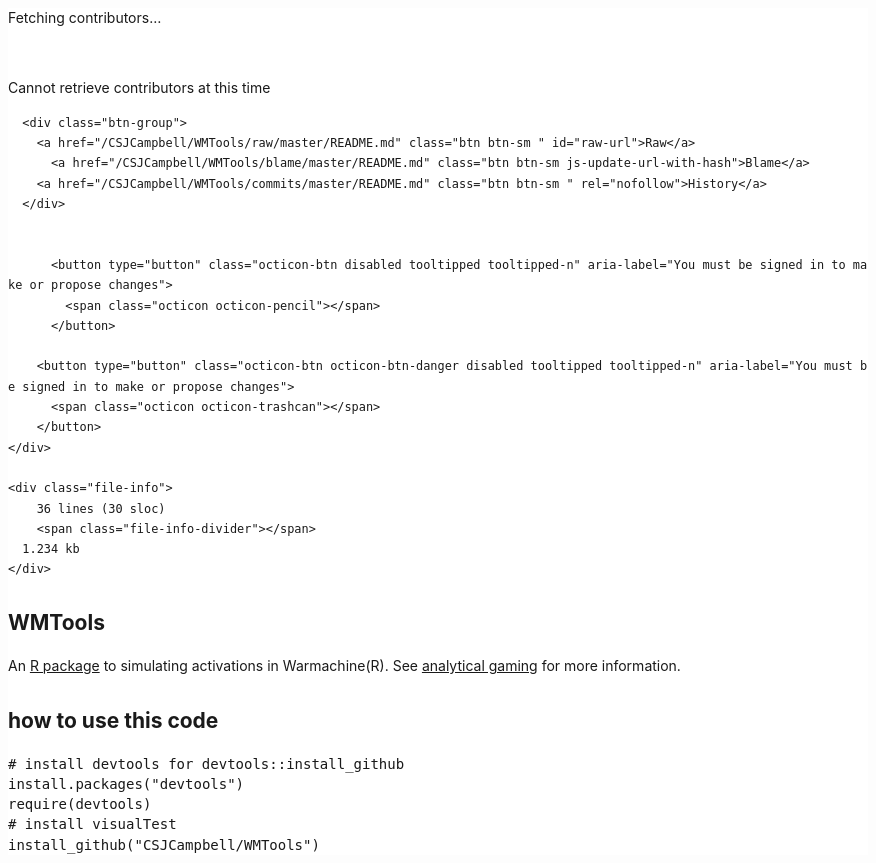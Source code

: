 <include-fragment class="commit commit-loader file-history-tease" src="/CSJCampbell/WMTools/contributors/master/README.md">
  <div class="file-history-tease-header">
    Fetching contributors&hellip;
  </div>

  <div class="participation">
    <p class="loader-loading"><img alt="" height="16" src="https://assets-cdn.github.com/assets/spinners/octocat-spinner-32-EAF2F5-0bdc57d34b85c4a4de9d0d1db10cd70e8a95f33ff4f46c5a8c48b4bf4e5a9abe.gif" width="16" /></p>
    <p class="loader-error">Cannot retrieve contributors at this time</p>
  </div>
</include-fragment>
<div class="file">
  <div class="file-header">
    <div class="file-actions">

      <div class="btn-group">
        <a href="/CSJCampbell/WMTools/raw/master/README.md" class="btn btn-sm " id="raw-url">Raw</a>
          <a href="/CSJCampbell/WMTools/blame/master/README.md" class="btn btn-sm js-update-url-with-hash">Blame</a>
        <a href="/CSJCampbell/WMTools/commits/master/README.md" class="btn btn-sm " rel="nofollow">History</a>
      </div>


          <button type="button" class="octicon-btn disabled tooltipped tooltipped-n" aria-label="You must be signed in to make or propose changes">
            <span class="octicon octicon-pencil"></span>
          </button>

        <button type="button" class="octicon-btn octicon-btn-danger disabled tooltipped tooltipped-n" aria-label="You must be signed in to make or propose changes">
          <span class="octicon octicon-trashcan"></span>
        </button>
    </div>

    <div class="file-info">
        36 lines (30 sloc)
        <span class="file-info-divider"></span>
      1.234 kb
    </div>
  </div>
    <div id="readme" class="blob instapaper_body">
    <article class="markdown-body entry-content" itemprop="mainContentOfPage"><h1>
<a id="user-content-wmtools" class="anchor" href="#wmtools" aria-hidden="true"><span class="octicon octicon-link"></span></a>WMTools</h1>

<p>An <a href="http://www.r-project.org/">R package</a> to simulating activations in Warmachine(R). 
See <a href="http://lacerto1.wordpress.com/">analytical gaming</a> for more information.</p>

<h2>
<a id="user-content-how-to-use-this-code" class="anchor" href="#how-to-use-this-code" aria-hidden="true"><span class="octicon octicon-link"></span></a>how to use this code</h2>

<div class="highlight highlight-R"><pre><span class="pl-c"># install devtools for devtools::install_github</span>
install.packages(<span class="pl-s"><span class="pl-pds">"</span>devtools<span class="pl-pds">"</span></span>)
require(<span class="pl-smi">devtools</span>)
<span class="pl-c"># install visualTest</span>
install_github(<span class="pl-s"><span class="pl-pds">"</span>CSJCampbell/WMTools<span class="pl-pds">"</span></span>)</pre></div>
